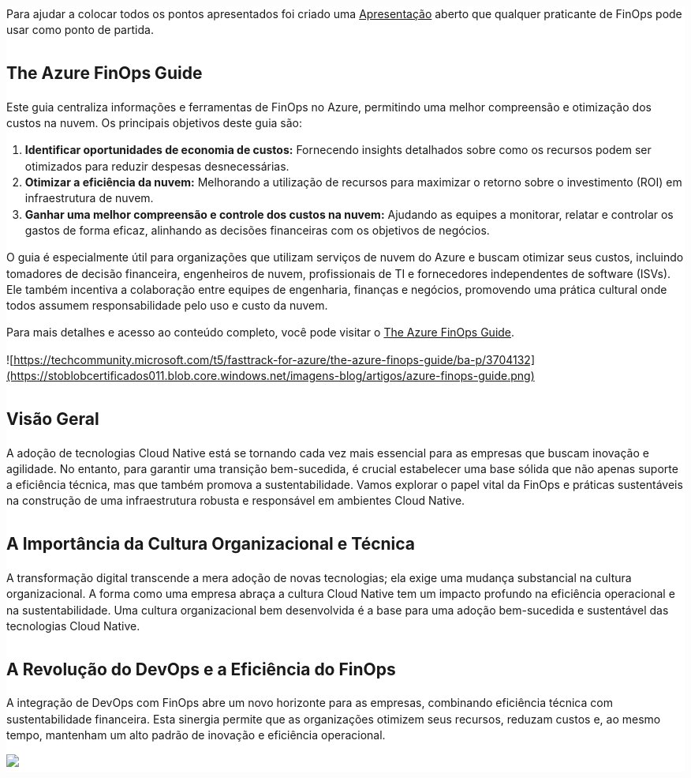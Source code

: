 Para ajudar a colocar todos os pontos apresentados foi criado uma [Apresentação](https://docs.google.com/presentation/d/17shQqIbmXMbjhAW26nD7qJeM9kqsbaDkTS9WzMk1okg/edit#slide=id.ged5e228ee8_0_0) aberto que qualquer praticante de FinOps pode usar como ponto de partida.

## The Azure FinOps Guide

Este guia centraliza informações e ferramentas de FinOps no Azure, permitindo uma melhor compreensão e otimização dos custos na nuvem. Os principais objetivos deste guia são:

1. **Identificar oportunidades de economia de custos:** Fornecendo insights detalhados sobre como os recursos podem ser otimizados para reduzir despesas desnecessárias.
2. **Otimizar a eficiência da nuvem:** Melhorando a utilização de recursos para maximizar o retorno sobre o investimento (ROI) em infraestrutura de nuvem.
3. **Ganhar uma melhor compreensão e controle dos custos na nuvem:** Ajudando as equipes a monitorar, relatar e controlar os gastos de forma eficaz, alinhando as decisões financeiras com os objetivos de negócios.

O guia é especialmente útil para organizações que utilizam serviços de nuvem do Azure e buscam otimizar seus custos, incluindo tomadores de decisão financeira, engenheiros de nuvem, profissionais de TI e fornecedores independentes de software (ISVs). Ele também incentiva a colaboração entre equipes de engenharia, finanças e negócios, promovendo uma prática cultural onde todos assumem responsabilidade pelo uso e custo da nuvem.

Para mais detalhes e acesso ao conteúdo completo, você pode visitar o [The Azure FinOps Guide](https://techcommunity.microsoft.com/t5/fasttrack-for-azure/the-azure-finops-guide/ba-p/3704132).

![https://techcommunity.microsoft.com/t5/fasttrack-for-azure/the-azure-finops-guide/ba-p/3704132](https://stoblobcertificados011.blob.core.windows.net/imagens-blog/artigos/azure-finops-guide.png)

## Visão Geral

A adoção de tecnologias Cloud Native está se tornando cada vez mais essencial para as empresas que buscam inovação e agilidade. No entanto, para garantir uma transição bem-sucedida, é crucial estabelecer uma base sólida que não apenas suporte a eficiência técnica, mas que também promova a sustentabilidade. Vamos explorar o papel vital da FinOps e práticas sustentáveis na construção de uma infraestrutura robusta e responsável em ambientes Cloud Native.

## A Importância da Cultura Organizacional e Técnica

A transformação digital transcende a mera adoção de novas tecnologias; ela exige uma mudança substancial na cultura organizacional. A forma como uma empresa abraça a cultura Cloud Native tem um impacto profundo na eficiência operacional e na sustentabilidade. Uma cultura organizacional bem desenvolvida é a base para uma adoção bem-sucedida e sustentável das tecnologias Cloud Native.

## A Revolução do DevOps e a Eficiência do FinOps

A integração de DevOps com FinOps abre um novo horizonte para as empresas, combinando eficiência técnica com sustentabilidade financeira. Esta sinergia permite que as organizações otimizem seus recursos, reduzam custos e, ao mesmo tempo, mantenham um alto padrão de inovação e eficiência operacional.

![](https://stoblobcertificados011.blob.core.windows.net/imagens-blog/posts/2024-01-15-finops-foundation-cloud04.png)
